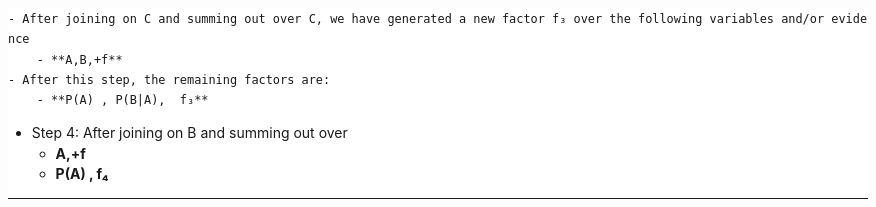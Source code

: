     - After joining on C and summing out over C, we have generated a new factor f₃ over the following variables and/or evidence 
        - **A,B,+f**
    - After this step, the remaining factors are:  
        - **P(A) , P(B|A),  f₃**  
- Step 4: After joining on B and summing out over 
    - **A,+f**
    - **P(A) , f₄**  


 




--- 

 [1]: ../imgs/cs188_BNs_inference_example_BNgraph_alarm_network.png



